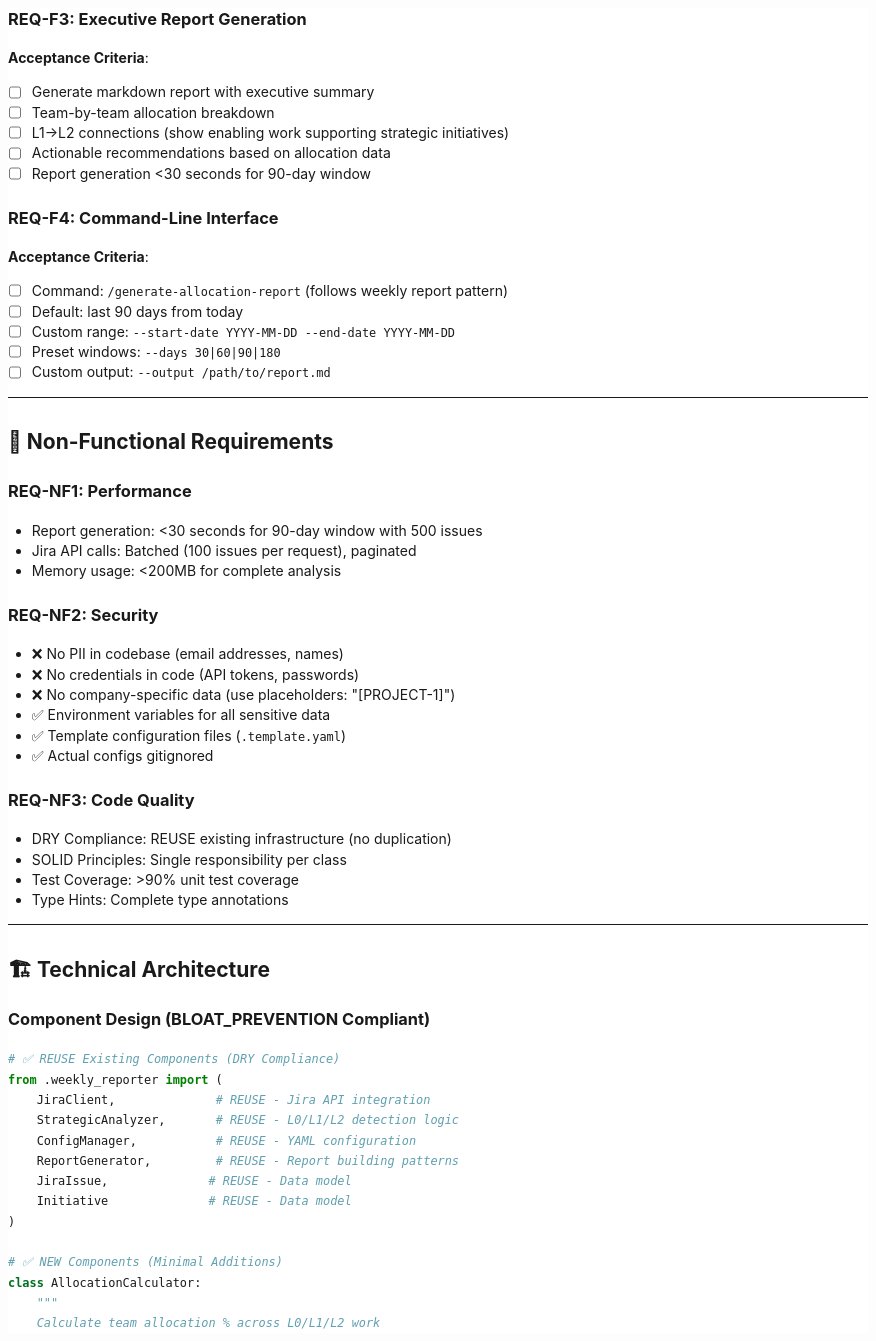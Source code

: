 ### **REQ-F3: Executive Report Generation**
**Acceptance Criteria**:
- [ ] Generate markdown report with executive summary
- [ ] Team-by-team allocation breakdown
- [ ] L1→L2 connections (show enabling work supporting strategic initiatives)
- [ ] Actionable recommendations based on allocation data
- [ ] Report generation <30 seconds for 90-day window

### **REQ-F4: Command-Line Interface**
**Acceptance Criteria**:
- [ ] Command: `/generate-allocation-report` (follows weekly report pattern)
- [ ] Default: last 90 days from today
- [ ] Custom range: `--start-date YYYY-MM-DD --end-date YYYY-MM-DD`
- [ ] Preset windows: `--days 30|60|90|180`
- [ ] Custom output: `--output /path/to/report.md`

---

## 🔧 **Non-Functional Requirements**

### **REQ-NF1: Performance**
- Report generation: <30 seconds for 90-day window with 500 issues
- Jira API calls: Batched (100 issues per request), paginated
- Memory usage: <200MB for complete analysis

### **REQ-NF2: Security**
- ❌ No PII in codebase (email addresses, names)
- ❌ No credentials in code (API tokens, passwords)
- ❌ No company-specific data (use placeholders: "[PROJECT-1]")
- ✅ Environment variables for all sensitive data
- ✅ Template configuration files (`.template.yaml`)
- ✅ Actual configs gitignored

### **REQ-NF3: Code Quality**
- DRY Compliance: REUSE existing infrastructure (no duplication)
- SOLID Principles: Single responsibility per class
- Test Coverage: >90% unit test coverage
- Type Hints: Complete type annotations

---

## 🏗️ **Technical Architecture**

### **Component Design** (BLOAT_PREVENTION Compliant)

```python
# ✅ REUSE Existing Components (DRY Compliance)
from .weekly_reporter import (
    JiraClient,              # REUSE - Jira API integration
    StrategicAnalyzer,       # REUSE - L0/L1/L2 detection logic
    ConfigManager,           # REUSE - YAML configuration
    ReportGenerator,         # REUSE - Report building patterns
    JiraIssue,              # REUSE - Data model
    Initiative              # REUSE - Data model
)

# ✅ NEW Components (Minimal Additions)
class AllocationCalculator:
    """
    Calculate team allocation % across L0/L1/L2 work

```